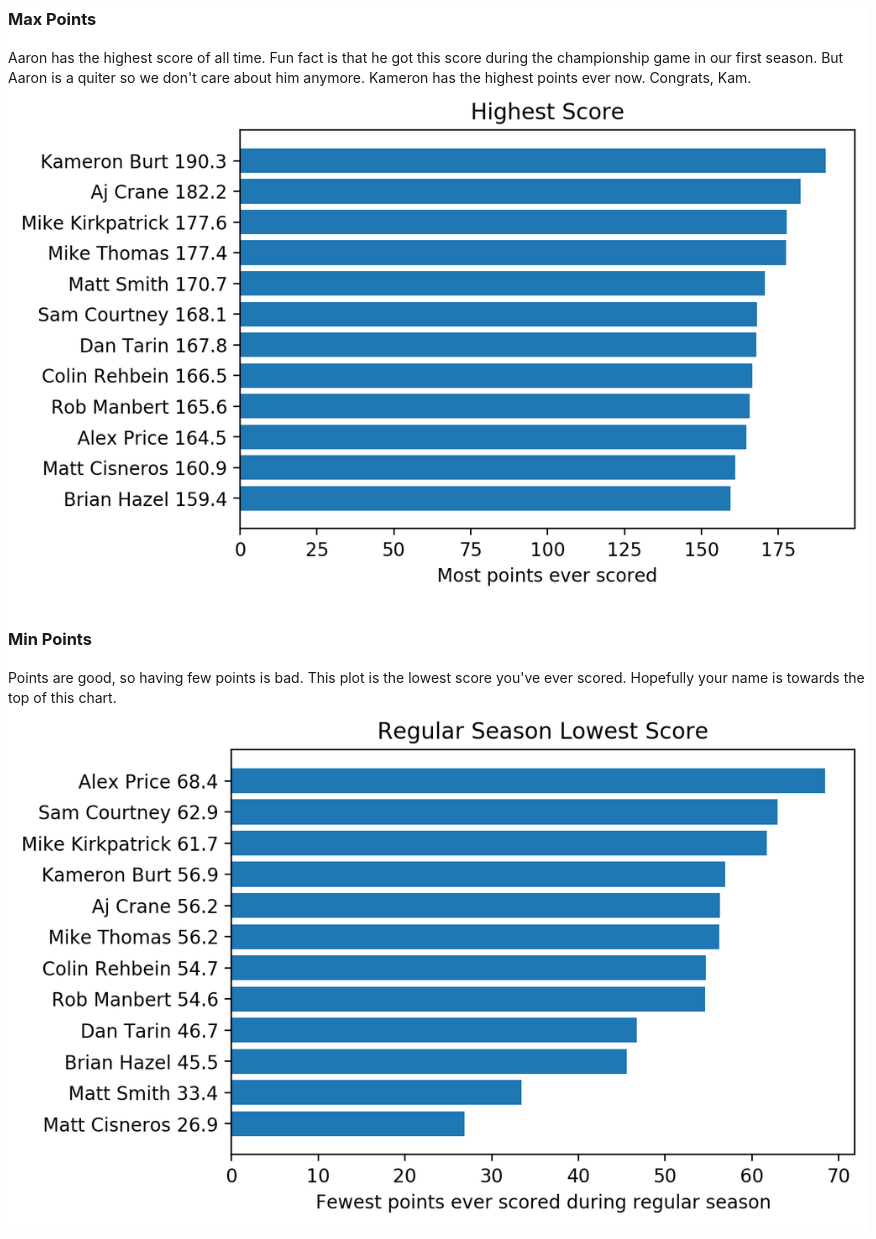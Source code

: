 ### Max Points
Aaron has the highest score of all time. Fun fact is that he got this score during the championship game in our first season. But Aaron is a quiter so we don't care about him anymore. Kameron has the highest points ever now. Congrats, Kam.
![Alt text](./plots/reg_season_max_points.png?raw=true)

### Min Points
Points are good, so having few points is bad. This plot is the lowest score you've ever scored. Hopefully your name is towards the top of this chart.
![Alt text](./plots/reg_season_min_points.png?raw=true)
